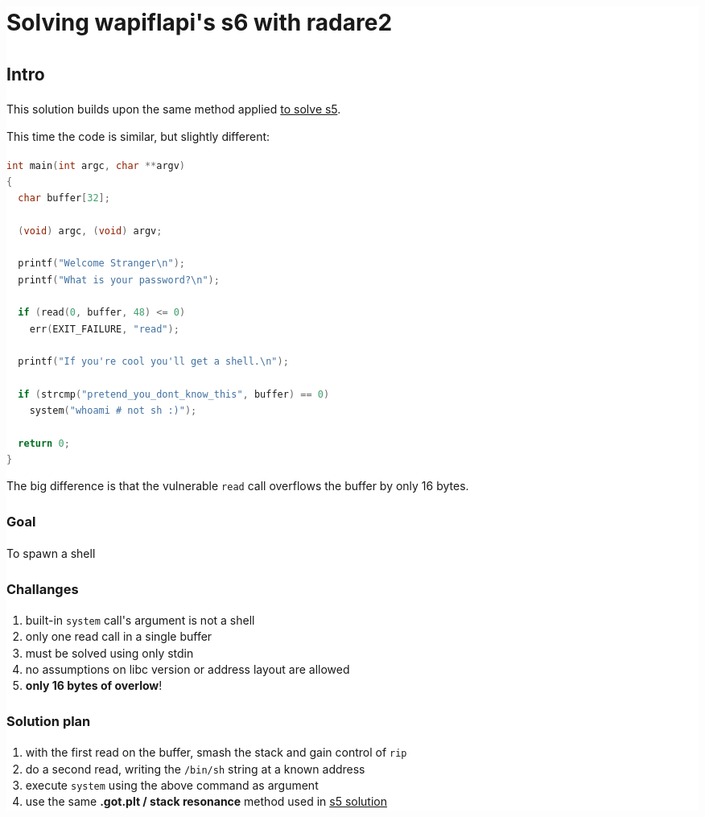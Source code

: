 # Solving wapiflapi's s6 with radare2

## Intro

This solution builds upon the same method applied [to solve s5](https://github.com/mrmacete/writeups/tree/master/wapiflapi-exrs/sploit/s5).

This time the code is similar, but slightly different:

```c
int main(int argc, char **argv)
{
  char buffer[32];

  (void) argc, (void) argv;

  printf("Welcome Stranger\n");
  printf("What is your password?\n");

  if (read(0, buffer, 48) <= 0)
    err(EXIT_FAILURE, "read");

  printf("If you're cool you'll get a shell.\n");

  if (strcmp("pretend_you_dont_know_this", buffer) == 0)
    system("whoami # not sh :)");

  return 0;
}
```

The big difference is that the vulnerable `read` call overflows the buffer by only 16 bytes.

### Goal

To spawn a shell

### Challanges

1. built-in `system` call's argument is not a shell
2. only one read call in a single buffer
3. must be solved using only stdin
4. no assumptions on libc version or address layout are allowed
5. **only 16 bytes of overlow**!

### Solution plan

1. with the first read on the buffer, smash the stack and gain control of `rip`
2. do a second read, writing the `/bin/sh` string at a known address
3. execute `system` using the above command as argument
4. use the same **.got.plt / stack resonance** method used in [s5 solution](https://github.com/mrmacete/writeups/tree/master/wapiflapi-exrs/sploit/s5)
